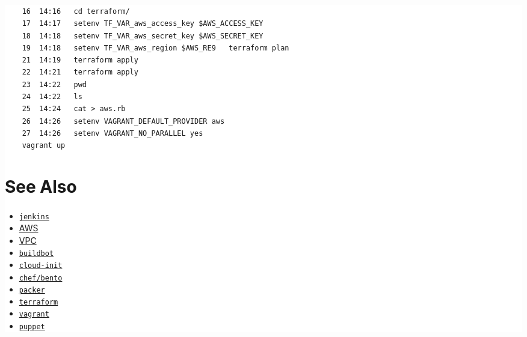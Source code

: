 ```
    16	14:16	cd terraform/
    17	14:17	setenv TF_VAR_aws_access_key $AWS_ACCESS_KEY
    18	14:18	setenv TF_VAR_aws_secret_key $AWS_SECRET_KEY
    19	14:18	setenv TF_VAR_aws_region $AWS_RE9	terraform plan
    21	14:19	terraform apply
    22	14:21	terraform apply
    23	14:22	pwd
    24	14:22	ls
    25	14:24	cat > aws.rb
    26	14:26	setenv VAGRANT_DEFAULT_PROVIDER aws
    27	14:26	setenv VAGRANT_NO_PARALLEL yes
    vagrant up
```

See Also
===
* [`jenkins`](https://jenkins-ci.org/)
* [AWS](https://aws.amazon.com/)
* [VPC](https://aws.amazon.com/vpc/)
* [`buildbot`](http://buildbot.net/)
* [`cloud-init`](https://cloudinit.readthedocs.org/en/latest/)
* [`chef/bento`](https://github.com/chef/bento)
* [`packer`](https://packer.io/)
* [`terraform`](https://www.terraform.io/)
* [`vagrant`](https://www.vagrantup.com/)
* [`puppet`](https://puppetlabs.com/)
